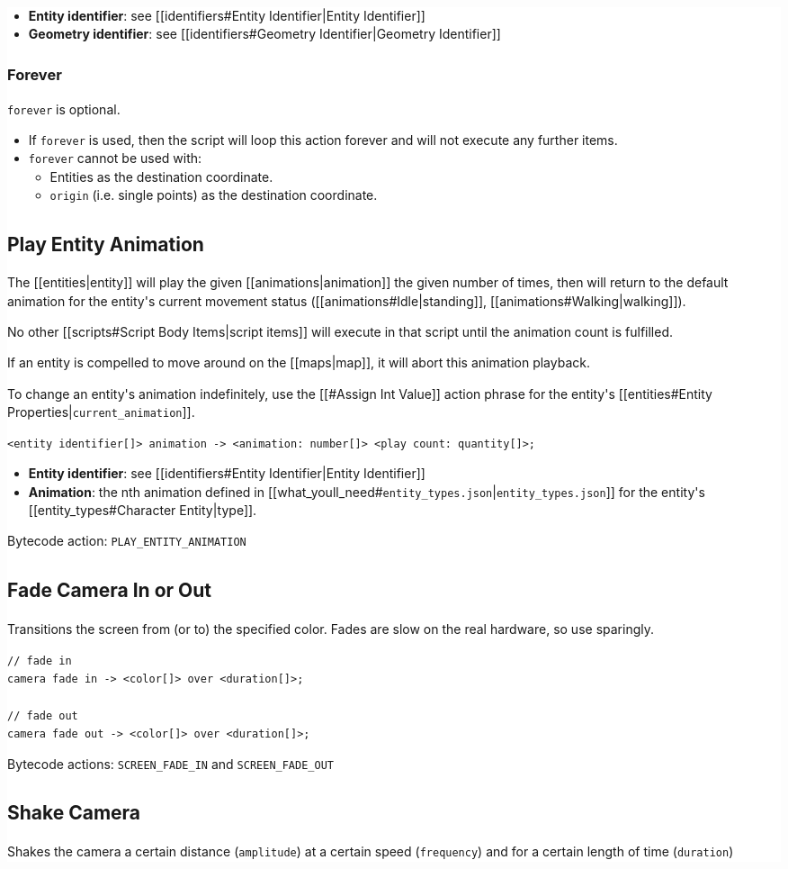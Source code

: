 - **Entity identifier**: see [[identifiers#Entity Identifier|Entity Identifier]]
- **Geometry identifier**: see [[identifiers#Geometry Identifier|Geometry Identifier]]

### Forever

`forever` is optional.

- If `forever` is used, then the script will loop this action forever and will not execute any further items.
- `forever` cannot be used with:
	- Entities as the destination coordinate.
	- `origin` (i.e. single points) as the destination coordinate.

## Play Entity Animation

The [[entities|entity]] will play the given [[animations|animation]] the given number of times, then will return to the default animation for the entity's current movement status ([[animations#Idle|standing]], [[animations#Walking|walking]]).

No other [[scripts#Script Body Items|script items]] will execute in that script until the animation count is fulfilled.

If an entity is compelled to move around on the [[maps|map]], it will abort this animation playback.

To change an entity's animation indefinitely, use the [[#Assign Int Value]] action phrase for the entity's [[entities#Entity Properties|`current_animation`]].

```
<entity identifier[]> animation -> <animation: number[]> <play count: quantity[]>;
```

- **Entity identifier**: see [[identifiers#Entity Identifier|Entity Identifier]]
- **Animation**: the nth animation defined in [[what_youll_need#`entity_types.json`|`entity_types.json`]] for the entity's [[entity_types#Character Entity|type]].

Bytecode action: `PLAY_ENTITY_ANIMATION`

## Fade Camera In or Out

Transitions the screen from (or to) the specified color. Fades are slow on the real hardware, so use sparingly.

```
// fade in
camera fade in -> <color[]> over <duration[]>;

// fade out
camera fade out -> <color[]> over <duration[]>;
```

Bytecode actions: `SCREEN_FADE_IN` and `SCREEN_FADE_OUT`

## Shake Camera

Shakes the camera a certain distance (`amplitude`) at a certain speed (`frequency`) and for a certain length of time (`duration`)
